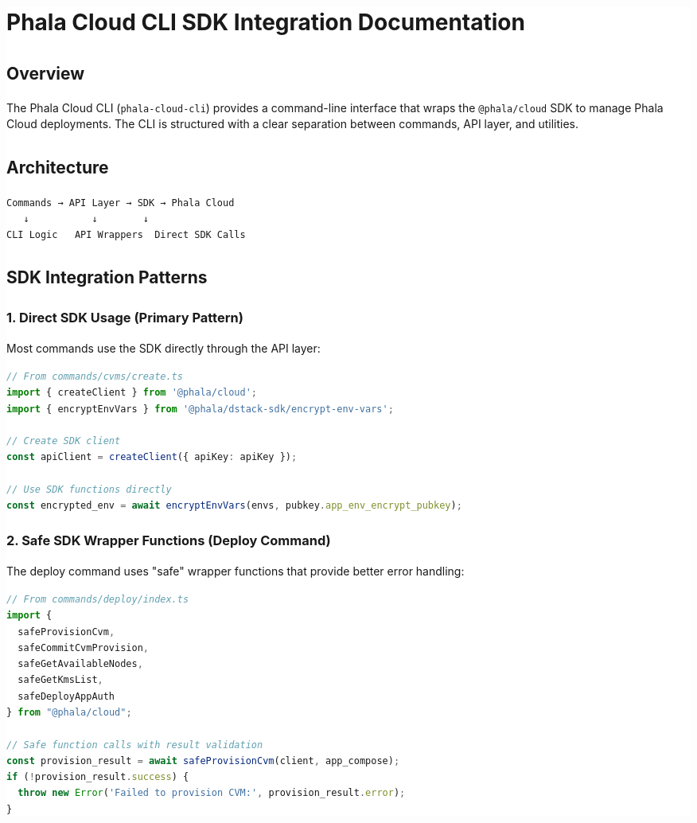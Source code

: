# Phala Cloud CLI SDK Integration Documentation

## Overview

The Phala Cloud CLI (`phala-cloud-cli`) provides a command-line interface that wraps the `@phala/cloud` SDK to manage Phala Cloud deployments. The CLI is structured with a clear separation between commands, API layer, and utilities.

## Architecture

```
Commands → API Layer → SDK → Phala Cloud
   ↓           ↓        ↓
CLI Logic   API Wrappers  Direct SDK Calls
```

## SDK Integration Patterns

### 1. **Direct SDK Usage** (Primary Pattern)

Most commands use the SDK directly through the API layer:

```typescript
// From commands/cvms/create.ts
import { createClient } from '@phala/cloud';
import { encryptEnvVars } from '@phala/dstack-sdk/encrypt-env-vars';

// Create SDK client
const apiClient = createClient({ apiKey: apiKey });

// Use SDK functions directly
const encrypted_env = await encryptEnvVars(envs, pubkey.app_env_encrypt_pubkey);
```

### 2. **Safe SDK Wrapper Functions** (Deploy Command)

The deploy command uses "safe" wrapper functions that provide better error handling:

```typescript
// From commands/deploy/index.ts
import {
  safeProvisionCvm,
  safeCommitCvmProvision,
  safeGetAvailableNodes,
  safeGetKmsList,
  safeDeployAppAuth
} from "@phala/cloud";

// Safe function calls with result validation
const provision_result = await safeProvisionCvm(client, app_compose);
if (!provision_result.success) {
  throw new Error('Failed to provision CVM:', provision_result.error);
}
```
